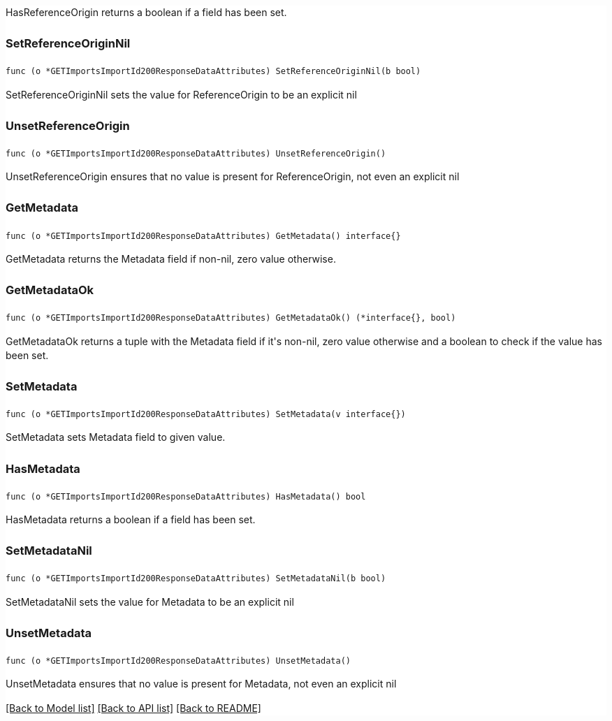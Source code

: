 HasReferenceOrigin returns a boolean if a field has been set.

### SetReferenceOriginNil

`func (o *GETImportsImportId200ResponseDataAttributes) SetReferenceOriginNil(b bool)`

 SetReferenceOriginNil sets the value for ReferenceOrigin to be an explicit nil

### UnsetReferenceOrigin
`func (o *GETImportsImportId200ResponseDataAttributes) UnsetReferenceOrigin()`

UnsetReferenceOrigin ensures that no value is present for ReferenceOrigin, not even an explicit nil
### GetMetadata

`func (o *GETImportsImportId200ResponseDataAttributes) GetMetadata() interface{}`

GetMetadata returns the Metadata field if non-nil, zero value otherwise.

### GetMetadataOk

`func (o *GETImportsImportId200ResponseDataAttributes) GetMetadataOk() (*interface{}, bool)`

GetMetadataOk returns a tuple with the Metadata field if it's non-nil, zero value otherwise
and a boolean to check if the value has been set.

### SetMetadata

`func (o *GETImportsImportId200ResponseDataAttributes) SetMetadata(v interface{})`

SetMetadata sets Metadata field to given value.

### HasMetadata

`func (o *GETImportsImportId200ResponseDataAttributes) HasMetadata() bool`

HasMetadata returns a boolean if a field has been set.

### SetMetadataNil

`func (o *GETImportsImportId200ResponseDataAttributes) SetMetadataNil(b bool)`

 SetMetadataNil sets the value for Metadata to be an explicit nil

### UnsetMetadata
`func (o *GETImportsImportId200ResponseDataAttributes) UnsetMetadata()`

UnsetMetadata ensures that no value is present for Metadata, not even an explicit nil

[[Back to Model list]](../README.md#documentation-for-models) [[Back to API list]](../README.md#documentation-for-api-endpoints) [[Back to README]](../README.md)


